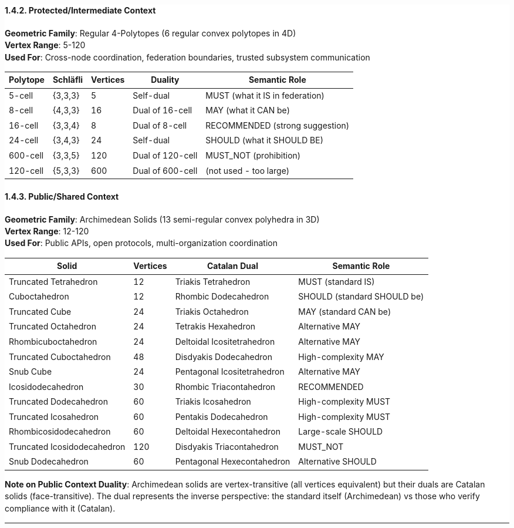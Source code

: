 #### 1.4.2. Protected/Intermediate Context
**Geometric Family**: Regular 4-Polytopes (6 regular convex polytopes in 4D)  
**Vertex Range**: 5-120  
**Used For**: Cross-node coordination, federation boundaries, trusted subsystem communication

| Polytope      | Schläfli  | Vertices | Duality      | Semantic Role |
|---------------|-----------|----------|--------------|---------------|
| 5-cell        | {3,3,3}   | 5        | Self-dual    | MUST (what it IS in federation) |
| 8-cell        | {4,3,3}   | 16       | Dual of 16-cell | MAY (what it CAN be) |
| 16-cell       | {3,3,4}   | 8        | Dual of 8-cell | RECOMMENDED (strong suggestion) |
| 24-cell       | {3,4,3}   | 24       | Self-dual    | SHOULD (what it SHOULD BE) |
| 600-cell      | {3,3,5}   | 120      | Dual of 120-cell | MUST_NOT (prohibition) |
| 120-cell      | {5,3,3}   | 600      | Dual of 600-cell | (not used - too large) |

#### 1.4.3. Public/Shared Context
**Geometric Family**: Archimedean Solids (13 semi-regular convex polyhedra in 3D)  
**Vertex Range**: 12-120  
**Used For**: Public APIs, open protocols, multi-organization coordination

| Solid                      | Vertices | Catalan Dual           | Semantic Role |
|----------------------------|----------|------------------------|---------------|
| Truncated Tetrahedron      | 12       | Triakis Tetrahedron    | MUST (standard IS) |
| Cuboctahedron              | 12       | Rhombic Dodecahedron   | SHOULD (standard SHOULD be) |
| Truncated Cube             | 24       | Triakis Octahedron     | MAY (standard CAN be) |
| Truncated Octahedron       | 24       | Tetrakis Hexahedron    | Alternative MAY |
| Rhombicuboctahedron        | 24       | Deltoidal Icositetrahedron | Alternative MAY |
| Truncated Cuboctahedron    | 48       | Disdyakis Dodecahedron | High-complexity MAY |
| Snub Cube                  | 24       | Pentagonal Icositetrahedron | Alternative MAY |
| Icosidodecahedron          | 30       | Rhombic Triacontahedron | RECOMMENDED |
| Truncated Dodecahedron     | 60       | Triakis Icosahedron    | High-complexity MUST |
| Truncated Icosahedron      | 60       | Pentakis Dodecahedron  | High-complexity MUST |
| Rhombicosidodecahedron     | 60       | Deltoidal Hexecontahedron | Large-scale SHOULD |
| Truncated Icosidodecahedron| 120      | Disdyakis Triacontahedron | MUST_NOT |
| Snub Dodecahedron          | 60       | Pentagonal Hexecontahedron | Alternative SHOULD |

**Note on Public Context Duality**: Archimedean solids are vertex-transitive (all vertices equivalent) but their duals are Catalan solids (face-transitive). The dual represents the inverse perspective: the standard itself (Archimedean) vs those who verify compliance with it (Catalan).

---